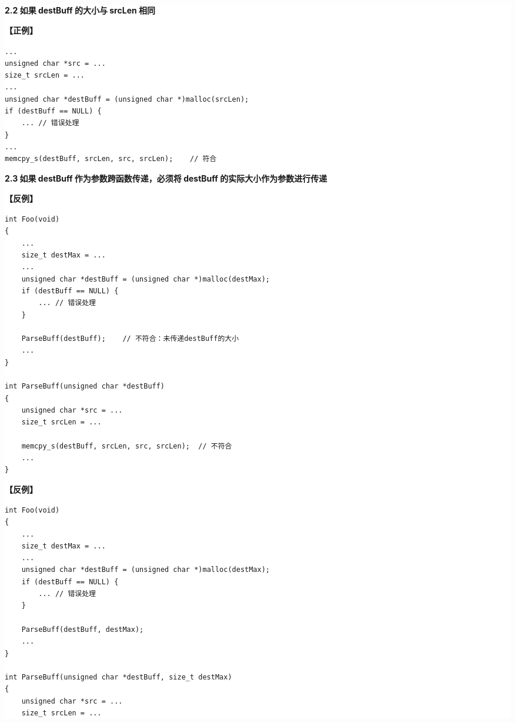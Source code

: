 **2.2 如果 destBuff 的大小与 srcLen 相同**

**【正例】**

```
...
unsigned char *src = ...
size_t srcLen = ...
...
unsigned char *destBuff = (unsigned char *)malloc(srcLen);
if (destBuff == NULL) {
    ... // 错误处理
}
...
memcpy_s(destBuff, srcLen, src, srcLen);    // 符合
```

**2.3 如果 destBuff 作为参数跨函数传递，必须将 destBuff 的实际大小作为参数进行传递**

**【反例】**

```
int Foo(void)
{
    ...
    size_t destMax = ...
    ...
    unsigned char *destBuff = (unsigned char *)malloc(destMax);
    if (destBuff == NULL) {
        ... // 错误处理
    }

    ParseBuff(destBuff);    // 不符合：未传递destBuff的大小
    ...
}

int ParseBuff(unsigned char *destBuff)
{
    unsigned char *src = ...
    size_t srcLen = ...

    memcpy_s(destBuff, srcLen, src, srcLen);  // 不符合
    ...
}
```

**【反例】**

```
int Foo(void)
{
    ...
    size_t destMax = ...
    ...
    unsigned char *destBuff = (unsigned char *)malloc(destMax);
    if (destBuff == NULL) {
        ... // 错误处理
    }

    ParseBuff(destBuff, destMax);
    ...
}

int ParseBuff(unsigned char *destBuff, size_t destMax)
{
    unsigned char *src = ...
    size_t srcLen = ...

```